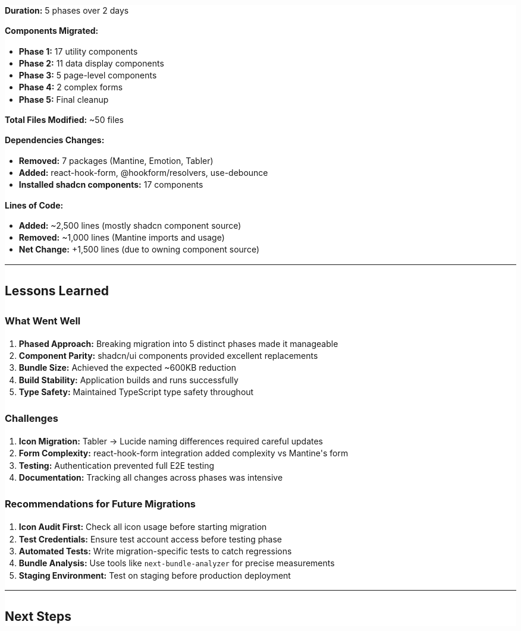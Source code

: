 **Duration:** 5 phases over 2 days

**Components Migrated:**

- **Phase 1:** 17 utility components
- **Phase 2:** 11 data display components
- **Phase 3:** 5 page-level components
- **Phase 4:** 2 complex forms
- **Phase 5:** Final cleanup

**Total Files Modified:** ~50 files

**Dependencies Changes:**

- **Removed:** 7 packages (Mantine, Emotion, Tabler)
- **Added:** react-hook-form, @hookform/resolvers, use-debounce
- **Installed shadcn components:** 17 components

**Lines of Code:**

- **Added:** ~2,500 lines (mostly shadcn component source)
- **Removed:** ~1,000 lines (Mantine imports and usage)
- **Net Change:** +1,500 lines (due to owning component source)

---

## Lessons Learned

### What Went Well

1. **Phased Approach:** Breaking migration into 5 distinct phases made it manageable
2. **Component Parity:** shadcn/ui components provided excellent replacements
3. **Bundle Size:** Achieved the expected ~600KB reduction
4. **Build Stability:** Application builds and runs successfully
5. **Type Safety:** Maintained TypeScript type safety throughout

### Challenges

1. **Icon Migration:** Tabler → Lucide naming differences required careful updates
2. **Form Complexity:** react-hook-form integration added complexity vs Mantine's form
3. **Testing:** Authentication prevented full E2E testing
4. **Documentation:** Tracking all changes across phases was intensive

### Recommendations for Future Migrations

1. **Icon Audit First:** Check all icon usage before starting migration
2. **Test Credentials:** Ensure test account access before testing phase
3. **Automated Tests:** Write migration-specific tests to catch regressions
4. **Bundle Analysis:** Use tools like `next-bundle-analyzer` for precise measurements
5. **Staging Environment:** Test on staging before production deployment

---

## Next Steps
